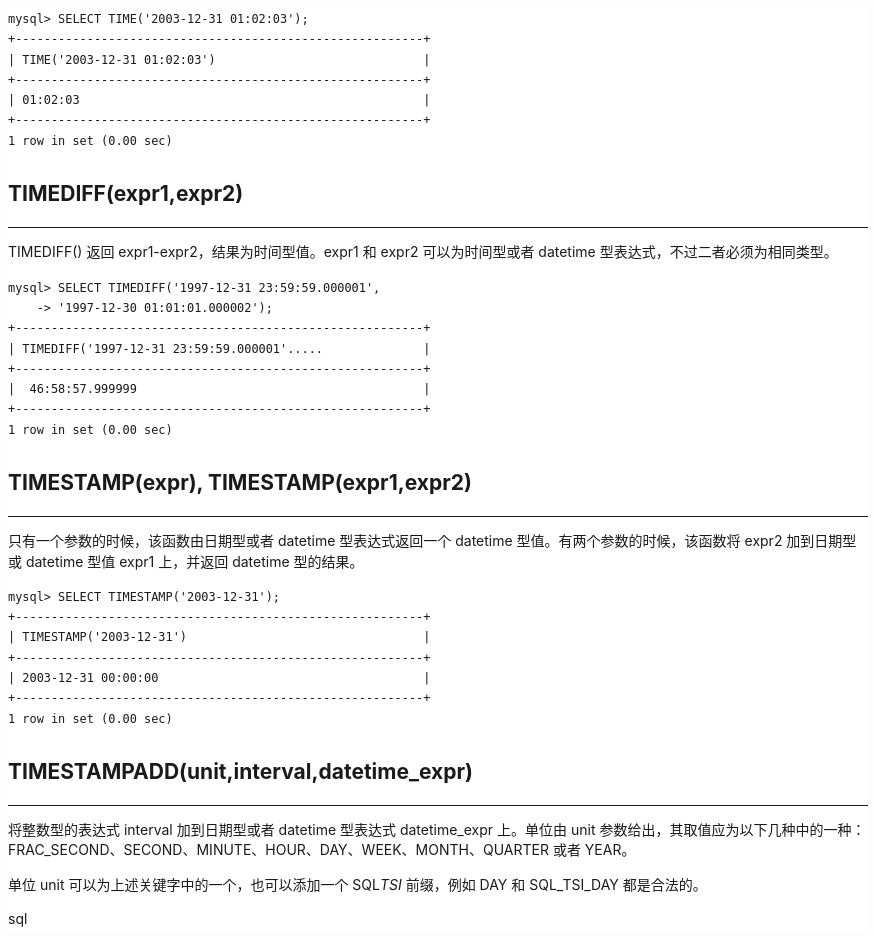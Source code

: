 ```
mysql> SELECT TIME('2003-12-31 01:02:03');
+---------------------------------------------------------+
| TIME('2003-12-31 01:02:03')                             |
+---------------------------------------------------------+
| 01:02:03                                                |
+---------------------------------------------------------+
1 row in set (0.00 sec)
```

## TIMEDIFF(expr1,expr2)

------

TIMEDIFF() 返回 expr1-expr2，结果为时间型值。expr1 和 expr2 可以为时间型或者 datetime 型表达式，不过二者必须为相同类型。

```
mysql> SELECT TIMEDIFF('1997-12-31 23:59:59.000001',
    -> '1997-12-30 01:01:01.000002');
+---------------------------------------------------------+
| TIMEDIFF('1997-12-31 23:59:59.000001'.....              |
+---------------------------------------------------------+
|  46:58:57.999999                                        |
+---------------------------------------------------------+
1 row in set (0.00 sec)
```

## TIMESTAMP(expr), TIMESTAMP(expr1,expr2)

------

只有一个参数的时候，该函数由日期型或者 datetime 型表达式返回一个 datetime 型值。有两个参数的时候，该函数将 expr2 加到日期型或 datetime 型值 expr1 上，并返回 datetime 型的结果。

```
mysql> SELECT TIMESTAMP('2003-12-31');
+---------------------------------------------------------+
| TIMESTAMP('2003-12-31')                                 |
+---------------------------------------------------------+
| 2003-12-31 00:00:00                                     |
+---------------------------------------------------------+
1 row in set (0.00 sec)
```

## TIMESTAMPADD(unit,interval,datetime_expr)

------

将整数型的表达式 interval 加到日期型或者 datetime 型表达式 datetime_expr 上。单位由 unit 参数给出，其取值应为以下几种中的一种：FRAC_SECOND、SECOND、MINUTE、HOUR、DAY、WEEK、MONTH、QUARTER 或者 YEAR。

单位 unit 可以为上述关键字中的一个，也可以添加一个 SQL*TSI* 前缀，例如 DAY 和 SQL_TSI_DAY 都是合法的。

sql
